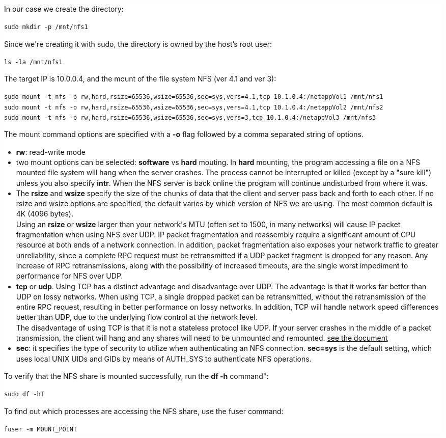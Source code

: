 In our case we create the directory:
```console
sudo mkdir -p /mnt/nfs1
```
Since we're creating it with sudo, the directory is owned by the host’s root user:
```
ls -la /mnt/nfs1
```

The target IP is 10.0.0.4, and the mount of the file system NFS (ver 4.1 and ver 3):
```console
sudo mount -t nfs -o rw,hard,rsize=65536,wsize=65536,sec=sys,vers=4.1,tcp 10.1.0.4:/netappVol1 /mnt/nfs1
sudo mount -t nfs -o rw,hard,rsize=65536,wsize=65536,sec=sys,vers=4.1,tcp 10.1.0.4:/netappVol2 /mnt/nfs2
sudo mount -t nfs -o rw,hard,rsize=65536,wsize=65536,sec=sys,vers=3,tcp 10.1.0.4:/netappVol3 /mnt/nfs3
```

The mount command options are specified with a **-o** flag followed by a comma separated string of options.
* **rw**: read-write mode
* two mount options can be selected: **software** vs **hard** mouting. In **hard** mounting, the program accessing a file on a NFS mounted file system will hang when the server crashes. The process cannot be interrupted or killed (except by a "sure kill") unless you also specify **intr**. When the NFS server is back online the program will continue undisturbed from where it was.
* The **rsize** and **wsize** specify the size of the chunks of data that the client and server pass back and forth to each other. If no rsize and wsize options are specified, the default varies by which version of NFS we are using. The most common default is 4K (4096 bytes). <br> Using an **rsize** or **wsize** larger than your network's MTU (often set to 1500, in many networks) will cause IP packet fragmentation when using NFS over UDP. IP packet fragmentation and reassembly require a significant amount of CPU resource at both ends of a network connection. In addition, packet fragmentation also exposes your network traffic to greater unreliability, since a complete RPC request must be retransmitted if a UDP packet fragment is dropped for any reason. Any increase of RPC retransmissions, along with the possibility of increased timeouts, are the single worst impediment to performance for NFS over UDP.
* **tcp** or **udp**. Using TCP has a distinct advantage and disadvantage over UDP. The advantage is that it works far better than UDP on lossy networks. When using TCP, a single dropped packet can be retransmitted, without the retransmission of the entire RPC request, resulting in better performance on lossy networks. In addition, TCP will handle network speed differences better than UDP, due to the underlying flow control at the network level. <br> The disadvantage of using TCP is that it is not a stateless protocol like UDP. If your server crashes in the middle of a packet transmission, the client will hang and any shares will need to be unmounted and remounted. [see the document](http://nfs.sourceforge.net/nfs-howto/ar01s05.html)
 * **sec**: it specifies the type of security to utilize when authenticating an NFS connection. **sec=sys** is the default setting, which uses local UNIX UIDs and GIDs by means of AUTH_SYS to authenticate NFS operations.

To verify that the NFS share is mounted successfully, run the **df -h** command":
```
sudo df -hT
```
To find out which processes are accessing the NFS share, use the fuser command:
```
fuser -m MOUNT_POINT
```

